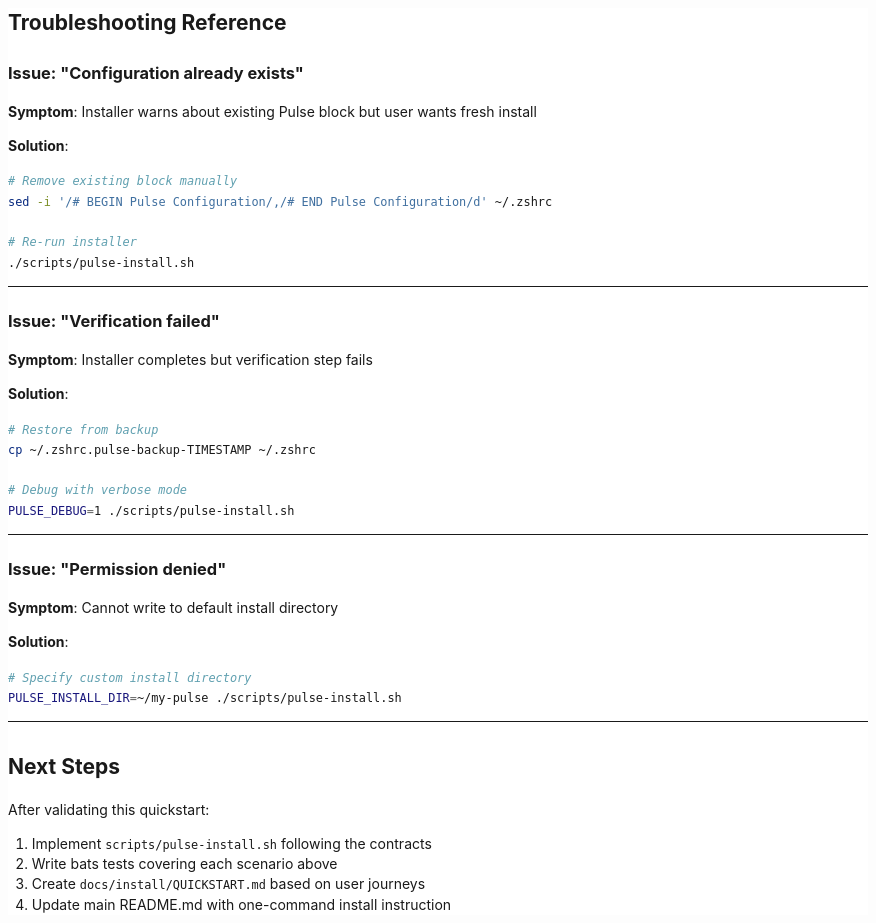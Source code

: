 ## Troubleshooting Reference

### Issue: "Configuration already exists"

**Symptom**: Installer warns about existing Pulse block but user wants fresh install

**Solution**:

```bash
# Remove existing block manually
sed -i '/# BEGIN Pulse Configuration/,/# END Pulse Configuration/d' ~/.zshrc

# Re-run installer
./scripts/pulse-install.sh
```

---

### Issue: "Verification failed"

**Symptom**: Installer completes but verification step fails

**Solution**:

```bash
# Restore from backup
cp ~/.zshrc.pulse-backup-TIMESTAMP ~/.zshrc

# Debug with verbose mode
PULSE_DEBUG=1 ./scripts/pulse-install.sh
```

---

### Issue: "Permission denied"

**Symptom**: Cannot write to default install directory

**Solution**:

```bash
# Specify custom install directory
PULSE_INSTALL_DIR=~/my-pulse ./scripts/pulse-install.sh
```

---

## Next Steps

After validating this quickstart:

1. Implement `scripts/pulse-install.sh` following the contracts
2. Write bats tests covering each scenario above
3. Create `docs/install/QUICKSTART.md` based on user journeys
4. Update main README.md with one-command install instruction
